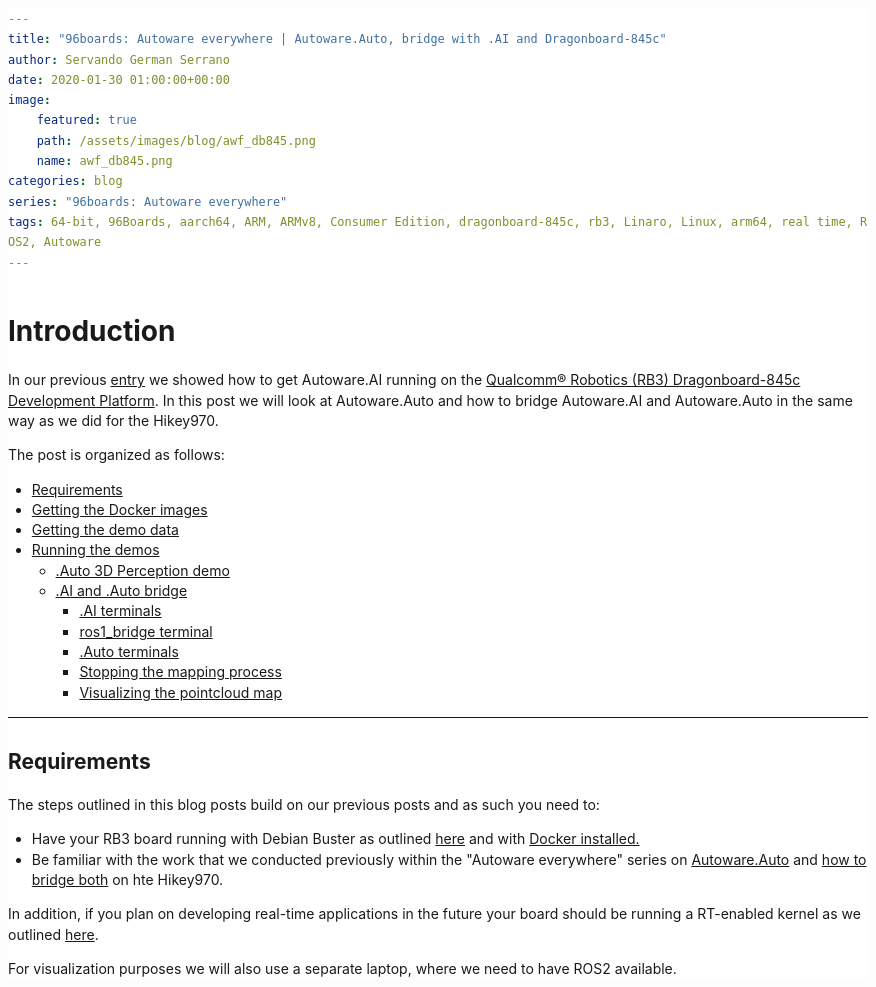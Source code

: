 ```yaml
---
title: "96boards: Autoware everywhere | Autoware.Auto, bridge with .AI and Dragonboard-845c"
author: Servando German Serrano
date: 2020-01-30 01:00:00+00:00
image:
    featured: true
    path: /assets/images/blog/awf_db845.png
    name: awf_db845.png
categories: blog
series: "96boards: Autoware everywhere"
tags: 64-bit, 96Boards, aarch64, ARM, ARMv8, Consumer Edition, dragonboard-845c, rb3, Linaro, Linux, arm64, real time, ROS2, Autoware
---
```


# Introduction

In our previous [entry](https://www.96boards.org/blog/autoware.ai_rb3/) we showed how to get Autoware.AI running on the [Qualcomm® Robotics (RB3) Dragonboard-845c Development Platform](https://www.96boards.org/product/rb3-platform/). In this post we will look at Autoware.Auto and how to bridge Autoware.AI and Autoware.Auto in the same way as we did for the Hikey970.

The post is organized as follows:
- [Requirements](#requirements)
- [Getting the Docker images](#getting-the-docker-images)
- [Getting the demo data](#getting-the-demo-data)
- [Running the demos](#running-the-demos)
  - [.Auto 3D Perception demo](#auto-3d-perception-demo)
  - [.AI and .Auto bridge](#ai-and-auto-bridge)
    - [.AI terminals](#ai-terminals)
    - [ros1_bridge terminal](#ros1_bridge-terminal)
    - [.Auto terminals](#auto-terminals)
    - [Stopping the mapping process](#stopping-the-mapping-process)
    - [Visualizing the pointcloud map](#visualizing-the-pointcloud-map)

***

## Requirements

The steps outlined in this blog posts build on our previous posts and as such you need to:
- Have your RB3 board running with Debian Buster as outlined [here](https://www.96boards.org/product/rb3-platform/) and with [Docker installed.](https://www.96boards.org/blog/db845-ros2/#installing-docker)
- Be familiar with the work that we conducted previously within the "Autoware everywhere" series on [Autoware.Auto](https://www.96boards.org/blog/autoware.auto_hikey970/) and [how to bridge both](https://www.96boards.org/blog/autoware_bridge_hikey970/) on hte Hikey970.

In addition, if you plan on developing real-time applications in the future your board should be running a RT-enabled kernel as we outlined [here](https://www.96boards.org/blog/db845-rt/).

For visualization purposes we will also use a separate laptop, where we need to have ROS2 available.
